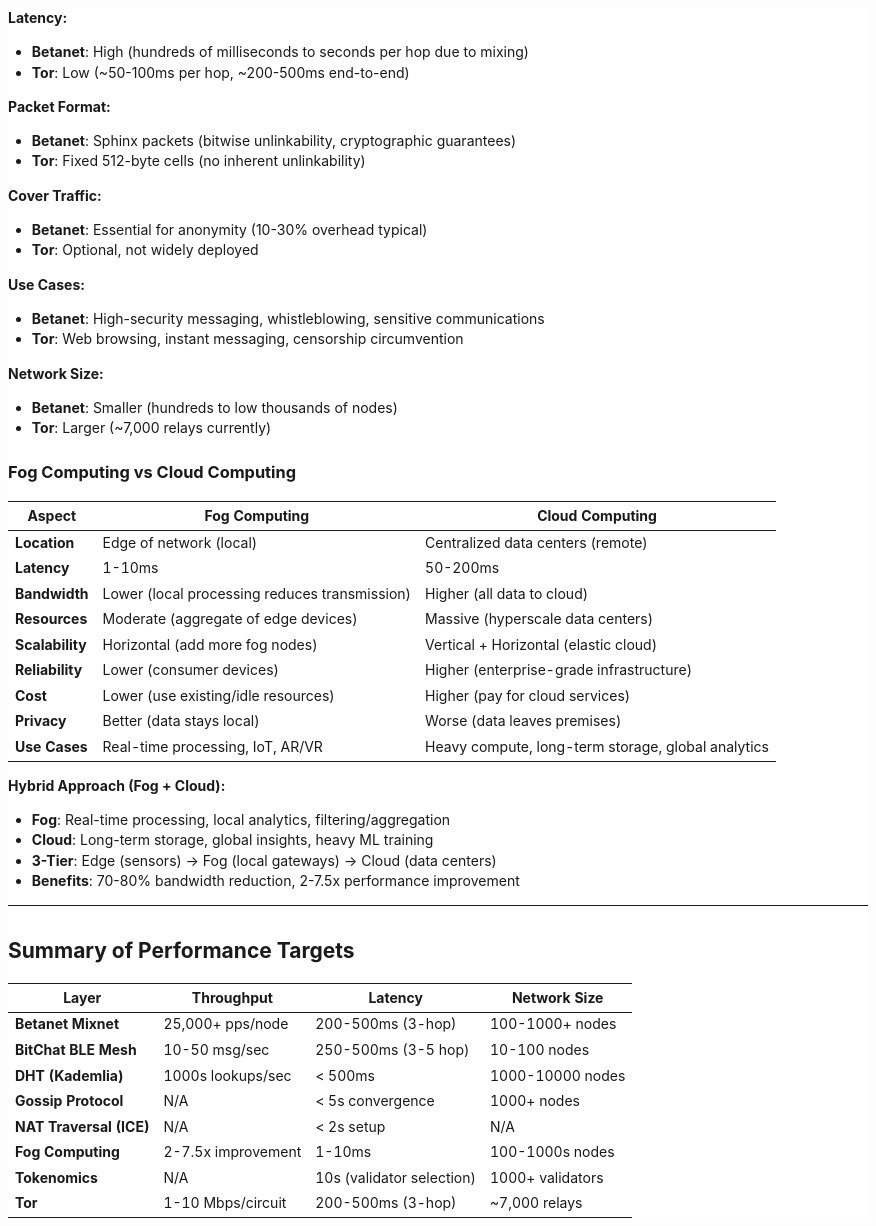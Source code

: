**Latency:**
- **Betanet**: High (hundreds of milliseconds to seconds per hop due to mixing)
- **Tor**: Low (~50-100ms per hop, ~200-500ms end-to-end)

**Packet Format:**
- **Betanet**: Sphinx packets (bitwise unlinkability, cryptographic guarantees)
- **Tor**: Fixed 512-byte cells (no inherent unlinkability)

**Cover Traffic:**
- **Betanet**: Essential for anonymity (10-30% overhead typical)
- **Tor**: Optional, not widely deployed

**Use Cases:**
- **Betanet**: High-security messaging, whistleblowing, sensitive communications
- **Tor**: Web browsing, instant messaging, censorship circumvention

**Network Size:**
- **Betanet**: Smaller (hundreds to low thousands of nodes)
- **Tor**: Larger (~7,000 relays currently)

### Fog Computing vs Cloud Computing

| Aspect | Fog Computing | Cloud Computing |
|--------|---------------|-----------------|
| **Location** | Edge of network (local) | Centralized data centers (remote) |
| **Latency** | 1-10ms | 50-200ms |
| **Bandwidth** | Lower (local processing reduces transmission) | Higher (all data to cloud) |
| **Resources** | Moderate (aggregate of edge devices) | Massive (hyperscale data centers) |
| **Scalability** | Horizontal (add more fog nodes) | Vertical + Horizontal (elastic cloud) |
| **Reliability** | Lower (consumer devices) | Higher (enterprise-grade infrastructure) |
| **Cost** | Lower (use existing/idle resources) | Higher (pay for cloud services) |
| **Privacy** | Better (data stays local) | Worse (data leaves premises) |
| **Use Cases** | Real-time processing, IoT, AR/VR | Heavy compute, long-term storage, global analytics |

**Hybrid Approach (Fog + Cloud):**
- **Fog**: Real-time processing, local analytics, filtering/aggregation
- **Cloud**: Long-term storage, global insights, heavy ML training
- **3-Tier**: Edge (sensors) → Fog (local gateways) → Cloud (data centers)
- **Benefits**: 70-80% bandwidth reduction, 2-7.5x performance improvement

---

## Summary of Performance Targets

| Layer | Throughput | Latency | Network Size |
|-------|------------|---------|--------------|
| **Betanet Mixnet** | 25,000+ pps/node | 200-500ms (3-hop) | 100-1000+ nodes |
| **BitChat BLE Mesh** | 10-50 msg/sec | 250-500ms (3-5 hop) | 10-100 nodes |
| **DHT (Kademlia)** | 1000s lookups/sec | < 500ms | 1000-10000 nodes |
| **Gossip Protocol** | N/A | < 5s convergence | 1000+ nodes |
| **NAT Traversal (ICE)** | N/A | < 2s setup | N/A |
| **Fog Computing** | 2-7.5x improvement | 1-10ms | 100-1000s nodes |
| **Tokenomics** | N/A | 10s (validator selection) | 1000+ validators |
| **Tor** | 1-10 Mbps/circuit | 200-500ms (3-hop) | ~7,000 relays |
